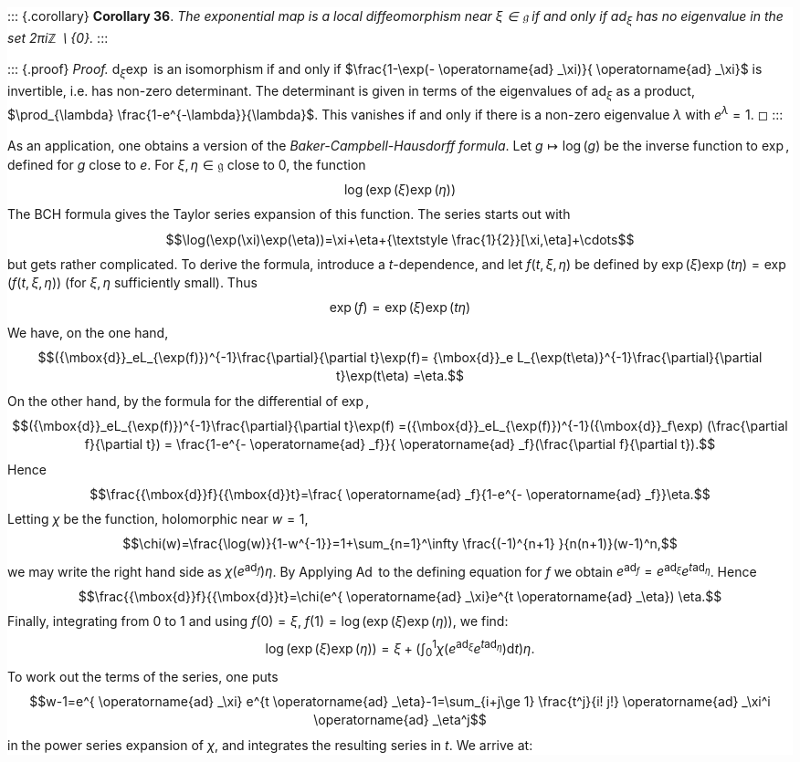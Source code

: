 
::: {.corollary}
**Corollary 36**. *The exponential map is a local diffeomorphism near
$\xi\in\mathfrak{g}$ if and only if $\operatorname{ad} _\xi$ has no
eigenvalue in the set $2 \pi i \mathbb{Z}\backslash\{0\}$.*
:::

::: {.proof}
*Proof.* ${\mbox{d}}_\xi\exp$ is an isomorphism if and only if
$\frac{1-\exp(- \operatorname{ad} _\xi)}{ \operatorname{ad} _\xi}$ is
invertible, i.e. has non-zero determinant. The determinant is given in
terms of the eigenvalues of $\operatorname{ad} _\xi$ as a product,
$\prod_{\lambda} \frac{1-e^{-\lambda}}{\lambda}$. This vanishes if and
only if there is a non-zero eigenvalue $\lambda$ with $e^\lambda=1$. ◻
:::

As an application, one obtains a version of the
*Baker-Campbell-Hausdorff formula*. Let $g\mapsto \log(g)$ be the
inverse function to $\exp$, defined for $g$ close to $e$. For
$\xi,\eta\in\mathfrak{g}$ close to $0$, the function
$$\log(\exp(\xi)\exp(\eta))$$ The BCH formula gives the Taylor series
expansion of this function. The series starts out with
$$\log(\exp(\xi)\exp(\eta))=\xi+\eta+{\textstyle \frac{1}{2}}[\xi,\eta]+\cdots$$
but gets rather complicated. To derive the formula, introduce a
$t$-dependence, and let $f(t,\xi,\eta)$ be defined by
$\exp(\xi)\exp(t\eta)=\exp(f(t,\xi,\eta))$ (for $\xi,\eta$ sufficiently
small). Thus $$\exp(f)=\exp(\xi)\exp(t\eta)$$ We have, on the one hand,
$$({\mbox{d}}_eL_{\exp(f)})^{-1}\frac{\partial}{\partial t}\exp(f)=
{\mbox{d}}_e L_{\exp(t\eta)}^{-1}\frac{\partial}{\partial t}\exp(t\eta)
=\eta.$$ On the other hand, by the formula for the differential of
$\exp$,
$$({\mbox{d}}_eL_{\exp(f)})^{-1}\frac{\partial}{\partial t}\exp(f)
=({\mbox{d}}_eL_{\exp(f)})^{-1}({\mbox{d}}_f\exp) (\frac{\partial f}{\partial t})
= \frac{1-e^{- \operatorname{ad} _f}}{ \operatorname{ad} _f}(\frac{\partial f}{\partial t}).$$
Hence
$$\frac{{\mbox{d}}f}{{\mbox{d}}t}=\frac{ \operatorname{ad} _f}{1-e^{- \operatorname{ad} _f}}\eta.$$
Letting $\chi$ be the function, holomorphic near $w=1$,
$$\chi(w)=\frac{\log(w)}{1-w^{-1}}=1+\sum_{n=1}^\infty \frac{(-1)^{n+1} }{n(n+1)}(w-1)^n,$$
we may write the right hand side as
$\chi(e^{ \operatorname{ad} _f})\eta$. By Applying $\operatorname{Ad}$
to the defining equation for $f$ we obtain
$e^{ \operatorname{ad} _f}=e^{ \operatorname{ad} _\xi}e^{t \operatorname{ad} _\eta}$.
Hence
$$\frac{{\mbox{d}}f}{{\mbox{d}}t}=\chi(e^{ \operatorname{ad} _\xi}e^{t \operatorname{ad} _\eta}) \eta.$$
Finally, integrating from $0$ to $1$ and using
$f(0)=\xi,\ f(1)=\log(\exp(\xi)\exp(\eta))$, we find:
$$\log(\exp(\xi)\exp(\eta))=\xi+\Big(\int_0^1 \chi(e^{ \operatorname{ad} _\xi}e^{t \operatorname{ad} _\eta}){\mbox{d}}t\Big) \eta.$$
To work out the terms of the series, one puts
$$w-1=e^{ \operatorname{ad} _\xi} e^{t \operatorname{ad} _\eta}-1=\sum_{i+j\ge 1} \frac{t^j}{i! j!} \operatorname{ad} _\xi^i  \operatorname{ad} _\eta^j$$
in the power series expansion of $\chi$, and integrates the resulting
series in $t$. We arrive at:


[^1]: The minus sign is convention, but it is motivated as follows. Let
[^2]: We will use the identities